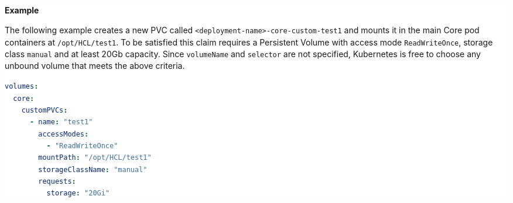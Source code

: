 **Example**

The following example creates a new PVC called `<deployment-name>-core-custom-test1` and mounts it in the main Core pod containers at `/opt/HCL/test1`. To be satisfied this claim requires a Persistent Volume with access mode `ReadWriteOnce`, storage class `manual` and at least 20Gb capacity. Since `volumeName` and `selector` are not specified, Kubernetes is free to choose any unbound volume that meets the above criteria.

```yaml
volumes:
  core:
    customPVCs:
      - name: "test1"
        accessModes:
          - "ReadWriteOnce"
        mountPath: "/opt/HCL/test1"
        storageClassName: "manual"
        requests:
          storage: "20Gi"
```